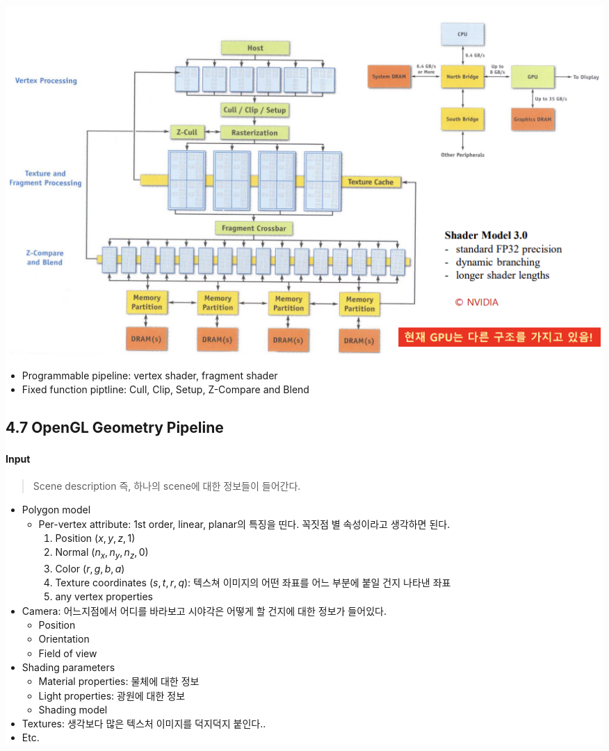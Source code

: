 ![](../../../../Z.%20Docs/img/Pasted%20image%2020240409125533.png)
- Programmable pipeline: vertex shader, fragment shader
- Fixed function piptline: Cull, Clip, Setup, Z-Compare and Blend

## 4.7 OpenGL Geometry Pipeline

#### Input
> Scene description 즉, 하나의 scene에 대한 정보들이 들어간다.
- Polygon model
	- Per-vertex attribute: 1st order, linear, planar의 특징을 띤다. 꼭짓점 별 속성이라고 생각하면 된다.
		1. Position $(x, y, z, 1)$
		2. Normal $(n_x, n_y, n_z, 0)$
		3. Color $(r, g, b, a)$
		4. Texture coordinates $(s, t, r, q)$: 텍스쳐 이미지의 어떤 좌표를 어느 부분에 붙일 건지 나타낸 좌표
		5. any vertex properties
- Camera: 어느지점에서 어디를 바라보고 시야각은 어떻게 할 건지에 대한 정보가 들어있다.
	- Position
	- Orientation
	- Field of view
- Shading parameters
	- Material properties: 물체에 대한 정보
	- Light properties: 광원에 대한 정보
	- Shading model
- Textures: 생각보다 많은 텍스처 이미지를 덕지덕지 붙인다..
- Etc.
